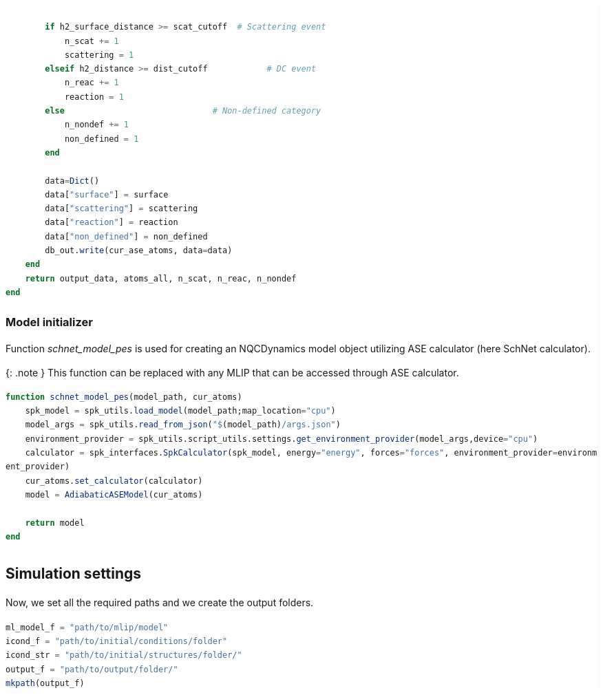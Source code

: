 ```jl

        if h2_surface_distance >= scat_cutoff  # Scattering event
            n_scat += 1
            scattering = 1
        elseif h2_distance >= dist_cutoff            # DC event
            n_reac += 1
            reaction = 1
        else                              # Non-defined category
            n_nondef += 1
            non_defined = 1
        end

        data=Dict()
        data["surface"] = surface
        data["scattering"] = scattering
        data["reaction"] = reaction
        data["non_defined"] = non_defined
        db_out.write(cur_ase_atoms, data=data)
    end
    return output_data, atoms_all, n_scat, n_reac, n_nondef
end
```


### Model initializer
Function *schnet_model_pes* is used for creating an NQCDynamics model object utilizing ASE calculator (here SchNet calculator). 

{: .note }
This function can be replaced with any MLIP that can be accessed through ASE calculator.

```jl
function schnet_model_pes(model_path, cur_atoms)
    spk_model = spk_utils.load_model(model_path;map_location="cpu")
    model_args = spk_utils.read_from_json("$(model_path)/args.json")
    environment_provider = spk_utils.script_utils.settings.get_environment_provider(model_args,device="cpu")
    calculator = spk_interfaces.SpkCalculator(spk_model, energy="energy", forces="forces", environment_provider=environment_provider)
    cur_atoms.set_calculator(calculator)
    model = AdiabaticASEModel(cur_atoms)

    return model
end
```


## Simulation settings

Now, we set all the required paths and we create the output folders.

```jl
ml_model_f = "path/to/mlip/model"
icond_f = "path/to/initial/conditions/folder"
icond_str = "path/to/initial/structures/folder/"
output_f = "path/to/output/folder/"
mkpath(output_f)
```
